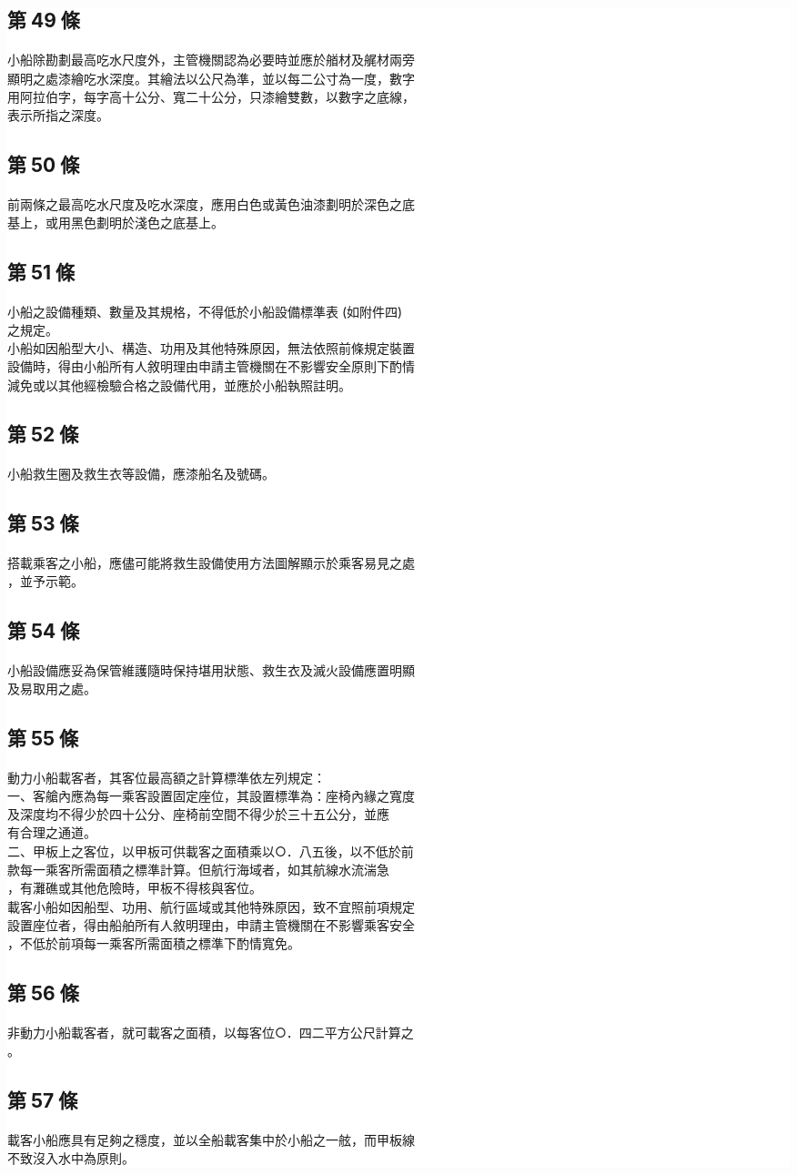 第 49 條
--------
小船除勘劃最高吃水尺度外，主管機關認為必要時並應於艏材及艉材兩旁  
顯明之處漆繪吃水深度。其繪法以公尺為準，並以每二公寸為一度，數字  
用阿拉伯字，每字高十公分、寬二十公分，只漆繪雙數，以數字之底線，  
表示所指之深度。

第 50 條
--------
前兩條之最高吃水尺度及吃水深度，應用白色或黃色油漆劃明於深色之底  
基上，或用黑色劃明於淺色之底基上。

第 51 條
--------
小船之設備種類、數量及其規格，不得低於小船設備標準表 (如附件四)  
之規定。  
小船如因船型大小、構造、功用及其他特殊原因，無法依照前條規定裝置  
設備時，得由小船所有人敘明理由申請主管機關在不影響安全原則下酌情  
減免或以其他經檢驗合格之設備代用，並應於小船執照註明。

第 52 條
--------
小船救生圈及救生衣等設備，應漆船名及號碼。

第 53 條
--------
搭載乘客之小船，應儘可能將救生設備使用方法圖解顯示於乘客易見之處  
，並予示範。

第 54 條
--------
小船設備應妥為保管維護隨時保持堪用狀態、救生衣及滅火設備應置明顯  
及易取用之處。

第 55 條
--------
動力小船載客者，其客位最高額之計算標準依左列規定：                
一、客艙內應為每一乘客設置固定座位，其設置標準為：座椅內緣之寬度  
    及深度均不得少於四十公分、座椅前空間不得少於三十五公分，並應  
    有合理之通道。                                                
二、甲板上之客位，以甲板可供載客之面積乘以○．八五後，以不低於前  
    款每一乘客所需面積之標準計算。但航行海域者，如其航線水流湍急  
    ，有灘礁或其他危險時，甲板不得核與客位。                      
載客小船如因船型、功用、航行區域或其他特殊原因，致不宜照前項規定  
設置座位者，得由船舶所有人敘明理由，申請主管機關在不影響乘客安全  
，不低於前項每一乘客所需面積之標準下酌情寬免。

第 56 條
--------
非動力小船載客者，就可載客之面積，以每客位○．四二平方公尺計算之  
。

第 57 條
--------
載客小船應具有足夠之穩度，並以全船載客集中於小船之一舷，而甲板線  
不致沒入水中為原則。
